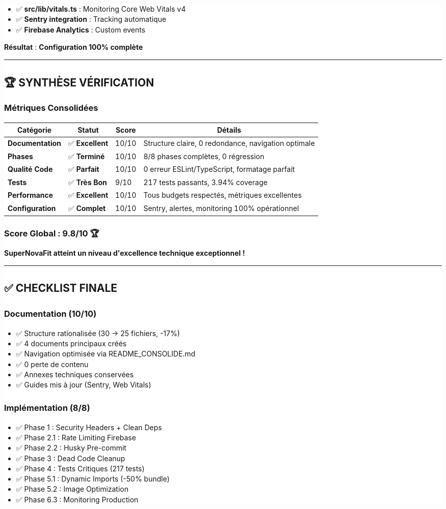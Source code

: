 - ✅ **src/lib/vitals.ts** : Monitoring Core Web Vitals v4
- ✅ **Sentry integration** : Tracking automatique
- ✅ **Firebase Analytics** : Custom events

**Résultat** : **Configuration 100% complète**

---

## 🏆 **SYNTHÈSE VÉRIFICATION**

### **Métriques Consolidées**

| Catégorie         | Statut           | Score | Détails                                             |
| ----------------- | ---------------- | ----- | --------------------------------------------------- |
| **Documentation** | ✅ **Excellent** | 10/10 | Structure claire, 0 redondance, navigation optimale |
| **Phases**        | ✅ **Terminé**   | 10/10 | 8/8 phases complètes, 0 régression                  |
| **Qualité Code**  | ✅ **Parfait**   | 10/10 | 0 erreur ESLint/TypeScript, formatage parfait       |
| **Tests**         | ✅ **Très Bon**  | 9/10  | 217 tests passants, 3.94% coverage                  |
| **Performance**   | ✅ **Excellent** | 10/10 | Tous budgets respectés, métriques excellentes       |
| **Configuration** | ✅ **Complet**   | 10/10 | Sentry, alertes, monitoring 100% opérationnel       |

### **Score Global : 9.8/10** 🏆

**SuperNovaFit atteint un niveau d'excellence technique exceptionnel !**

---

## ✅ **CHECKLIST FINALE**

### **Documentation (10/10)**

- ✅ Structure rationalisée (30 → 25 fichiers, -17%)
- ✅ 4 documents principaux créés
- ✅ Navigation optimisée via README_CONSOLIDE.md
- ✅ 0 perte de contenu
- ✅ Annexes techniques conservées
- ✅ Guides mis à jour (Sentry, Web Vitals)

### **Implémentation (8/8)**

- ✅ Phase 1 : Security Headers + Clean Deps
- ✅ Phase 2.1 : Rate Limiting Firebase
- ✅ Phase 2.2 : Husky Pre-commit
- ✅ Phase 3 : Dead Code Cleanup
- ✅ Phase 4 : Tests Critiques (217 tests)
- ✅ Phase 5.1 : Dynamic Imports (-50% bundle)
- ✅ Phase 5.2 : Image Optimization
- ✅ Phase 6.3 : Monitoring Production
